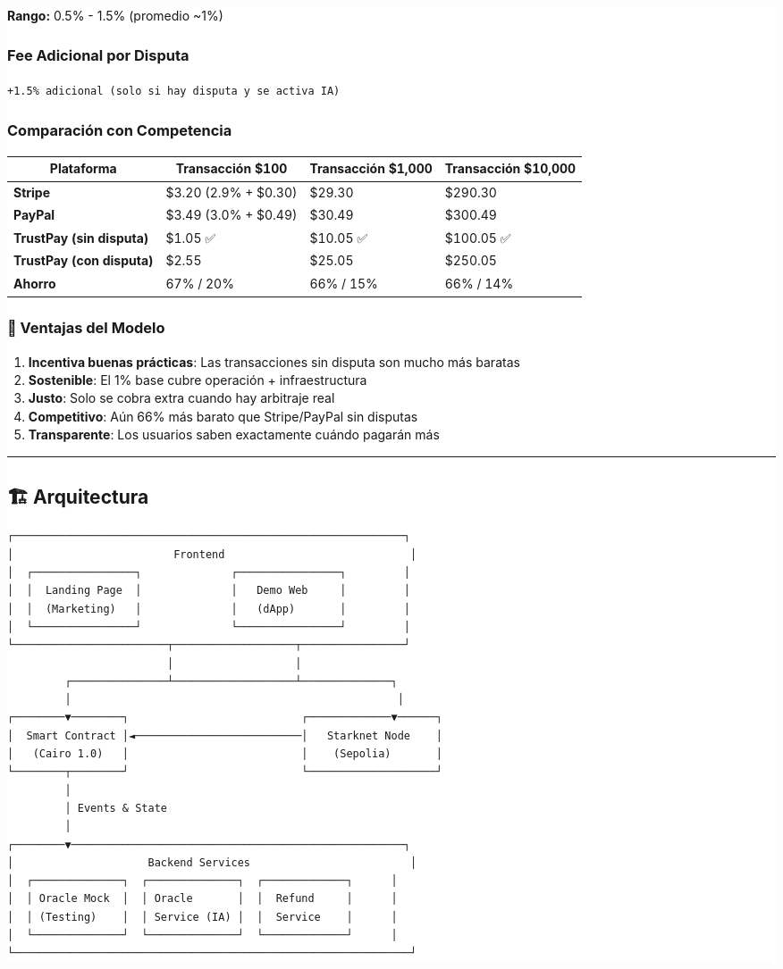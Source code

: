 **Rango:** 0.5% - 1.5% (promedio ~1%)

### Fee Adicional por Disputa
```
+1.5% adicional (solo si hay disputa y se activa IA)
```

### Comparación con Competencia

| Plataforma | Transacción $100 | Transacción $1,000 | Transacción $10,000 |
|-----------|------------------|--------------------|--------------------|
| **Stripe** | $3.20 (2.9% + $0.30) | $29.30 | $290.30 |
| **PayPal** | $3.49 (3.0% + $0.49) | $30.49 | $300.49 |
| **TrustPay (sin disputa)** | $1.05 ✅ | $10.05 ✅ | $100.05 ✅ |
| **TrustPay (con disputa)** | $2.55 | $25.05 | $250.05 |
| **Ahorro** | 67% / 20% | 66% / 15% | 66% / 14% |

### 🎯 Ventajas del Modelo

1. **Incentiva buenas prácticas**: Las transacciones sin disputa son mucho más baratas
2. **Sostenible**: El 1% base cubre operación + infraestructura
3. **Justo**: Solo se cobra extra cuando hay arbitraje real
4. **Competitivo**: Aún 66% más barato que Stripe/PayPal sin disputas
5. **Transparente**: Los usuarios saben exactamente cuándo pagarán más

---

## 🏗️ Arquitectura

```
┌─────────────────────────────────────────────────────────────┐
│                         Frontend                             │
│  ┌────────────────┐              ┌────────────────┐         │
│  │  Landing Page  │              │   Demo Web     │         │
│  │  (Marketing)   │              │   (dApp)       │         │
│  └────────────────┘              └────────────────┘         │
└────────────────────────┬───────────────────┬────────────────┘
                         │                   │
         ┌───────────────┴───────────────────┴──────────────┐
         │                                                   │
┌────────▼────────┐                           ┌─────────────▼──────┐
│  Smart Contract │◄──────────────────────────│   Starknet Node    │
│   (Cairo 1.0)   │                           │    (Sepolia)       │
└────────┬────────┘                           └────────────────────┘
         │
         │ Events & State
         │
┌────────▼────────────────────────────────────────────────────┐
│                     Backend Services                         │
│  ┌──────────────┐  ┌──────────────┐  ┌─────────────┐      │
│  │ Oracle Mock  │  │ Oracle       │  │  Refund     │      │
│  │ (Testing)    │  │ Service (IA) │  │  Service    │      │
│  └──────────────┘  └──────────────┘  └─────────────┘      │
└──────────────────────────────────────────────────────────────┘
```
